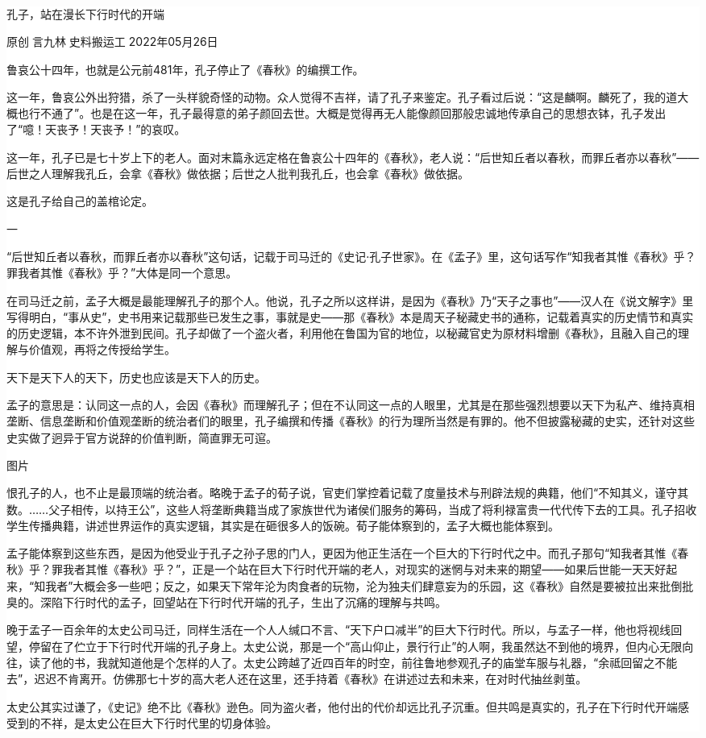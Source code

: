 孔子，站在漫长下行时代的开端

原创 言九林 史料搬运工 2022年05月26日


鲁哀公十四年，也就是公元前481年，孔子停止了《春秋》的编撰工作。



这一年，鲁哀公外出狩猎，杀了一头样貌奇怪的动物。众人觉得不吉祥，请了孔子来鉴定。孔子看过后说：“这是麟啊。麟死了，我的道大概也行不通了”。也是在这一年，孔子最得意的弟子颜回去世。大概是觉得再无人能像颜回那般忠诚地传承自己的思想衣钵，孔子发出了“噫！天丧予！天丧予！”的哀叹。



这一年，孔子已是七十岁上下的老人。面对末篇永远定格在鲁哀公十四年的《春秋》，老人说：“后世知丘者以春秋，而罪丘者亦以春秋”——后世之人理解我孔丘，会拿《春秋》做依据；后世之人批判我孔丘，也会拿《春秋》做依据。



这是孔子给自己的盖棺论定。



一



“后世知丘者以春秋，而罪丘者亦以春秋”这句话，记载于司马迁的《史记·孔子世家》。在《孟子》里，这句话写作“知我者其惟《春秋》乎？罪我者其惟《春秋》乎？”大体是同一个意思。



在司马迁之前，孟子大概是最能理解孔子的那个人。他说，孔子之所以这样讲，是因为《春秋》乃“天子之事也”——汉人在《说文解字》里写得明白，“事从史”，史书用来记载那些已发生之事，事就是史——那《春秋》本是周天子秘藏史书的通称，记载着真实的历史情节和真实的历史逻辑，本不许外泄到民间。孔子却做了一个盗火者，利用他在鲁国为官的地位，以秘藏官史为原材料增删《春秋》，且融入自己的理解与价值观，再将之传授给学生。



天下是天下人的天下，历史也应该是天下人的历史。



孟子的意思是：认同这一点的人，会因《春秋》而理解孔子；但在不认同这一点的人眼里，尤其是在那些强烈想要以天下为私产、维持真相垄断、信息垄断和价值观垄断的统治者们的眼里，孔子编撰和传播《春秋》的行为理所当然是有罪的。他不但披露秘藏的史实，还针对这些史实做了迥异于官方说辞的价值判断，简直罪无可逭。



图片



恨孔子的人，也不止是最顶端的统治者。略晚于孟子的荀子说，官吏们掌控着记载了度量技术与刑辟法规的典籍，他们“不知其义，谨守其数。……父子相传，以持王公”，这些人将垄断典籍当成了家族世代为诸侯们服务的筹码，当成了将利禄富贵一代代传下去的工具。孔子招收学生传播典籍，讲述世界运作的真实逻辑，其实是在砸很多人的饭碗。荀子能体察到的，孟子大概也能体察到。



孟子能体察到这些东西，是因为他受业于孔子之孙子思的门人，更因为他正生活在一个巨大的下行时代之中。而孔子那句“知我者其惟《春秋》乎？罪我者其惟《春秋》乎？”，正是一个站在巨大下行时代开端的老人，对现实的迷惘与对未来的期望——如果后世能一天天好起来，“知我者”大概会多一些吧；反之，如果天下常年沦为肉食者的玩物，沦为独夫们肆意妄为的乐园，这《春秋》自然是要被拉出来批倒批臭的。深陷下行时代的孟子，回望站在下行时代开端的孔子，生出了沉痛的理解与共鸣。



晚于孟子一百余年的太史公司马迁，同样生活在一个人人缄口不言、“天下户口减半”的巨大下行时代。所以，与孟子一样，他也将视线回望，停留在了伫立于下行时代开端的孔子身上。太史公说，那是一个“高山仰止，景行行止”的人啊，我虽然达不到他的境界，但内心无限向往，读了他的书，我就知道他是个怎样的人了。太史公跨越了近四百年的时空，前往鲁地参观孔子的庙堂车服与礼器，“余祗回留之不能去”，迟迟不肯离开。仿佛那七十岁的高大老人还在这里，还手持着《春秋》在讲述过去和未来，在对时代抽丝剥茧。



太史公其实过谦了，《史记》绝不比《春秋》逊色。同为盗火者，他付出的代价却远比孔子沉重。但共鸣是真实的，孔子在下行时代开端感受到的不祥，是太史公在巨大下行时代里的切身体验。


